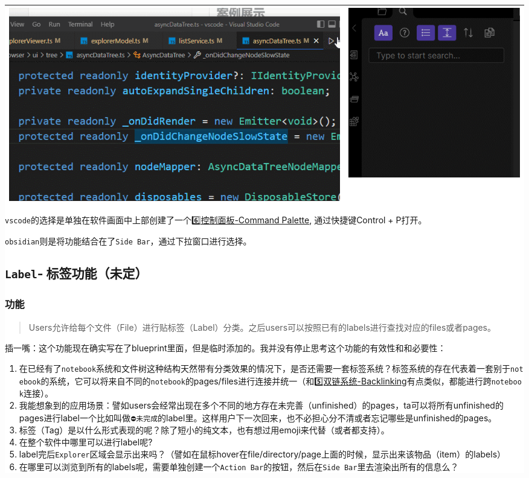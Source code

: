 | ![](image/global-filename-search-vscode.gif) | ![](image/global-filename-search-obsidian.gif) |
| -------------------------------------------- | ---------------------------------------------- |

`vscode`的选择是单独在软件画面中上部创建了一个[6️⃣控制面板-Command Palette](#6️⃣控制面板-Command-Palette), 通过快捷键Control + P打开。

`obsidian`则是将功能结合在了`Side Bar`，通过下拉窗口进行选择。

## `Label`- 标签功能（未定）

### 功能

> Users允许给每个文件（File）进行贴标签（Label）分类。之后users可以按照已有的labels进行查找对应的files或者pages。

插一嘴：这个功能现在确实写在了blueprint里面，但是临时添加的。我并没有停止思考这个功能的有效性和和必要性：

1. 在已经有了`notebook`系统和文件树这种结构天然带有分类效果的情况下，是否还需要一套标签系统？标签系统的存在代表着一套别于`notebook`的系统，它可以将来自不同的`notebook`的pages/files进行连接并统一（和[5️⃣双链系统-Backlinking](#5️⃣双链系统-Backlinking)有点类似，都能进行跨`notebook`连接）。
2. 我能想象到的应用场景：譬如users会经常出现在多个不同的地方存在未完善（unfinished）的pages，ta可以将所有unfinished的pages进行label一个比如叫做`⛔未完成`的label里。这样用户下一次回来，也不必担心分不清或者忘记哪些是unfinished的pages。
3. 标签（Tag）是以什么形式表现的呢？除了短小的纯文本，也有想过用emoji来代替（或者都支持）。
4. 在整个软件中哪里可以进行label呢?
5. label完后`Explorer`区域会显示出来吗？（譬如在鼠标hover在file/directory/page上面的时候，显示出来该物品（item）的labels）
6. 在哪里可以浏览到所有的labels呢，需要单独创建一个`Action Bar`的按钮，然后在`Side Bar`里去渲染出所有的信息么？

